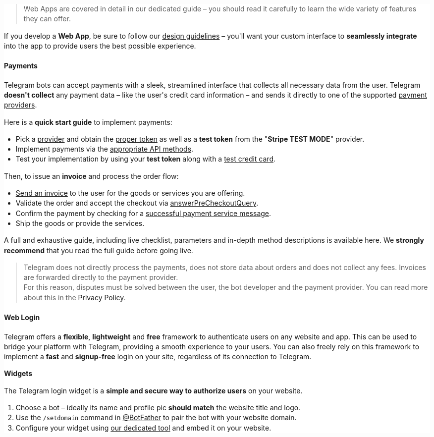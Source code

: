 > Web Apps are covered in detail in our dedicated guide – you should read it carefully to learn the wide variety of features they can offer.

If you develop a **Web App**, be sure to follow our [design guidelines](about:blank/webapps#design-guidelines) – you'll want your custom interface to **seamlessly integrate** into the app to provide users the best possible experience.

#### Payments

Telegram bots can accept payments with a sleek, streamlined interface that collects all necessary data from the user. Telegram **doesn't collect** any payment data – like the user's credit card information – and sends it directly to one of the supported [payment providers](about:blank/payments#supported-payment-providers).

Here is a **quick start guide** to implement payments:

* Pick a [provider](about:blank/payments#supported-payment-providers) and obtain the [proper token](about:blank/payments#getting-a-token) as well as a **test token** from the "**Stripe TEST MODE**" provider.
* Implement payments via the [appropriate API methods](https://about/bots/api#payments).
* Test your implementation by using your **test token** along with a [test credit card](https://stripe.com/docs/testing#cards).

Then, to issue an **invoice** and process the order flow:

* [Send an invoice](https://about/bots/api#sendinvoice) to the user for the goods or services you are offering.
* Validate the order and accept the checkout via [answerPreCheckoutQuery](https://about/bots/api#answerprecheckoutquery).
* Confirm the payment by checking for a [successful payment service message](https://about/bots/api#successfulpayment).
* Ship the goods or provide the services.

A full and exhaustive guide, including live checklist, parameters and in-depth method descriptions is available here. We **strongly recommend** that you read the full guide before going live.



> Telegram does not directly process the payments, does not store data about orders and does not collect any fees. Invoices are forwarded directly to the payment provider.\
> For this reason, disputes must be solved between the user, the bot developer and the payment provider. You can read more about this in the [Privacy Policy](https://telegram.org/privacy#7-third-party-payment-services).

#### Web Login

Telegram offers a **flexible**, **lightweight** and **free** framework to authenticate users on any website and app. This can be used to bridge your platform with Telegram, providing a smooth experience to your users. You can also freely rely on this framework to implement a **fast** and **signup-free** login on your site, regardless of its connection to Telegram.

**Widgets**

The Telegram login widget is a **simple and secure way to authorize users** on your website.

1. Choose a bot – ideally its name and profile pic **should match** the website title and logo.
2. Use the `/setdomain` command in [@BotFather](https://t.me/botfather) to pair the bot with your website domain.
3. Configure your widget using [our dedicated tool](https://about/widgets/login#widget-configuration) and embed it on your website.
